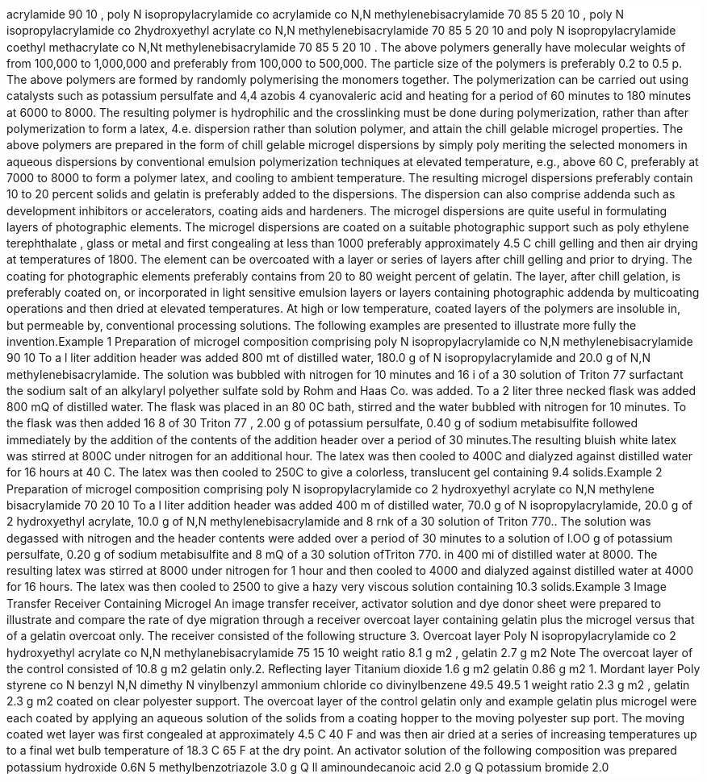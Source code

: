 acrylamide 90 10 , poly N isopropylacrylamide co acrylamide co N,N methylenebisacrylamide 70 85 5 20 10 , poly N isopropylacrylamide co 2hydroxyethyl acrylate co N,N methylenebisacrylamide 70 85 5 20 10 and poly N isopropylacrylamide coethyl methacrylate co N,Nt methylenebisacrylamide 70 85 5 20 10 . The above polymers generally have molecular weights of from 100,000 to 1,000,000 and preferably from 100,000 to 500,000. The particle size of the polymers is preferably 0.2 to 0.5 p. The above polymers are formed by randomly polymerising the monomers together. The polymerization can be carried out using catalysts such as potassium persulfate and 4,4 azobis 4 cyanovaleric acid and heating for a period of 60 minutes to 180 minutes at 6000 to 8000. The resulting polymer is hydrophilic and the crosslinking must be done during polymerization, rather than after polymerization to form a latex, 4.e. dispersion rather than solution polymer, and attain the chill gelable microgel properties. The above polymers are prepared in the form of chill gelable microgel dispersions by simply poly meriting the selected monomers in aqueous dispersions by conventional emulsion polymerization techniques at elevated temperature, e.g., above 60 C, preferably at 7000 to 8000 to form a polymer latex, and cooling to ambient temperature. The resulting microgel dispersions preferably contain 10 to 20 percent solids and gelatin is preferably added to the dispersions. The dispersion can also comprise addenda such as development inhibitors or accelerators, coating aids and hardeners. The microgel dispersions are quite useful in formulating layers of photographic elements. The microgel dispersions are coated on a suitable photographic support such as poly ethylene terephthalate , glass or metal and first congealing at less than 1000 preferably approximately 4.5 C chill gelling and then air drying at temperatures of 1800. The element can be overcoated with a layer or series of layers after chill gelling and prior to drying. The coating for photographic elements preferably contains from 20 to 80 weight percent of gelatin. The layer, after chill gelation, is preferably coated on, or incorporated in light sensitive emulsion layers or layers containing photographic addenda by multicoating operations and then dried at elevated temperatures. At high or low temperature, coated layers of the polymers are insoluble in, but permeable by, conventional processing solutions. The following examples are presented to illustrate more fully the invention.Example 1 Preparation of microgel composition comprising poly N isopropylacrylamide co N,N methylenebisacrylamide 90 10 To a l liter addition header was added 800 mt of distilled water, 180.0 g of N isopropylacrylamide and 20.0 g of N,N methylenebisacrylamide. The solution was bubbled with nitrogen for 10 minutes and 16 i of a 30 solution of Triton 77 surfactant the sodium salt of an alkylaryl polyether sulfate sold by Rohm and Haas Co. was added. To a 2 liter three necked flask was added 800 mQ of distilled water. The flask was placed in an 80 0C bath, stirred and the water bubbled with nitrogen for 10 minutes. To the flask was then added 16 8 of 30 Triton 77 , 2.00 g of potassium persulfate, 0.40 g of sodium metabisulfite followed immediately by the addition of the contents of the addition header over a period of 30 minutes.The resulting bluish white latex was stirred at 800C under nitrogen for an additional hour. The latex was then cooled to 400C and dialyzed against distilled water for 16 hours at 40 C. The latex was then cooled to 250C to give a colorless, translucent gel containing 9.4 solids.Example 2 Preparation of microgel composition comprising poly N isopropylacrylamide co 2 hydroxyethyl acrylate co N,N methylene bisacrylamide 70 20 10 To a l liter addition header was added 400 m of distilled water, 70.0 g of N isopropylacrylamide, 20.0 g of 2 hydroxyethyl acrylate, 10.0 g of N,N methylenebisacrylamide and 8 rnk of a 30 solution of Triton 770.. The solution was degassed with nitrogen and the header contents were added over a period of 30 minutes to a solution of l.OO g of potassium persulfate, 0.20 g of sodium metabisulfite and 8 mQ of a 30 solution ofTriton 770. in 400 mi of distilled water at 8000. The resulting latex was stirred at 8000 under nitrogen for 1 hour and then cooled to 4000 and dialyzed against distilled water at 4000 for 16 hours. The latex was then cooled to 2500 to give a hazy very viscous solution containing 10.3 solids.Example 3 Image Transfer Receiver Containing Microgel An image transfer receiver, activator solution and dye donor sheet were prepared to illustrate and compare the rate of dye migration through a receiver overcoat layer containing gelatin plus the microgel versus that of a gelatin overcoat only. The receiver consisted of the following structure 3. Overcoat layer Poly N isopropylacrylamide co 2 hydroxyethyl acrylate co N,N methylanebisacrylamide 75 15 10 weight ratio 8.1 g m2 , gelatin 2.7 g m2 Note The overcoat layer of the control consisted of 10.8 g m2 gelatin only.2. Reflecting layer Titanium dioxide 1.6 g m2 gelatin 0.86 g m2 1. Mordant layer Poly styrene co N benzyl N,N dimethy N vinylbenzyl ammonium chloride co divinylbenzene 49.5 49.5 1 weight ratio 2.3 g m2 , gelatin 2.3 g m2 coated on clear polyester support. The overcoat layer of the control gelatin only and example gelatin plus microgel were each coated by applying an aqueous solution of the solids from a coating hopper to the moving polyester sup port. The moving coated wet layer was first congealed at approximately 4.5 C 40 F and was then air dried at a series of increasing temperatures up to a final wet bulb temperature of 18.3 C 65 F at the dry point. An activator solution of the following composition was prepared potassium hydroxide 0.6N 5 methylbenzotriazole 3.0 g Q ll aminoundecanoic acid 2.0 g Q potassium bromide 2.0